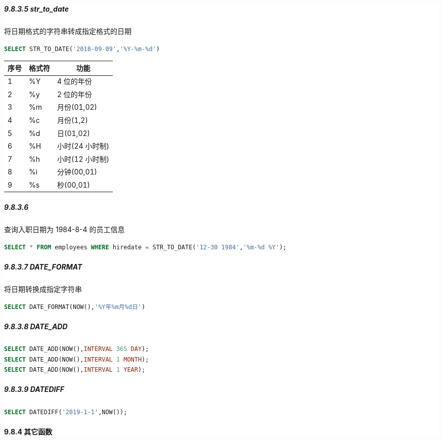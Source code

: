 ##### 9.8.3.5 str_to_date

将日期格式的字符串转成指定格式的日期

```sql
SELECT STR_TO_DATE('2018-09-09','%Y-%m-%d')
```

| 序号 | 格式符 | 功能            |
| ---- | ------ | --------------- |
| 1    | %Y     | 4 位的年份      |
| 2    | %y     | 2 位的年份      |
| 3    | %m     | 月份(01,02)     |
| 4    | %c     | 月份(1,2)       |
| 5    | %d     | 日(01,02)       |
| 6    | %H     | 小时(24 小时制) |
| 7    | %h     | 小时(12 小时制) |
| 8    | %i     | 分钟(00,01)     |
| 9    | %s     | 秒(00,01)       |

##### 9.8.3.6

查询入职日期为 1984-8-4 的员工信息

```sql
SELECT * FROM employees WHERE hiredate = STR_TO_DATE('12-30 1984','%m-%d %Y');
```

##### 9.8.3.7 DATE_FORMAT

将日期转换成指定字符串

```sql
SELECT DATE_FORMAT(NOW(),'%Y年%m月%d日')
```

##### 9.8.3.8 DATE_ADD

```sql
SELECT DATE_ADD(NOW(),INTERVAL 365 DAY);
SELECT DATE_ADD(NOW(),INTERVAL 1 MONTH);
SELECT DATE_ADD(NOW(),INTERVAL 1 YEAR);
```

##### 9.8.3.9 DATEDIFF

```sql
SELECT DATEDIFF('2019-1-1',NOW());
```

#### 9.8.4 其它函数
